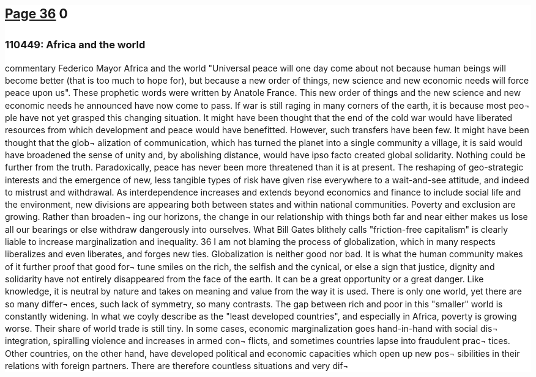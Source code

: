 ## [Page 36](https://demo.humlab.umu.se/courier/110439engo.pdf#page=36) 0
### 110449: Africa and the world
commentary Federico Mayor
Africa and
the world
"Universal peace will one day come about not because
human beings will become better (that is too much to hope
for), but because a new order of things, new science and
new economic needs will force peace upon us". These
prophetic words were written by Anatole France. This new
order of things and the new science and new economic
needs he announced have now come to pass. If war is still
raging in many corners of the earth, it is because most peo¬
ple have not yet grasped this changing situation.
It might have been thought that the end of the cold war
would have liberated resources from which development
and peace would have benefitted. However, such transfers
have been few. It might have been thought that the glob¬
alization of communication, which has turned the planet
into a single community a village, it is said would have
broadened the sense of unity and, by abolishing distance,
would have ipso facto created global solidarity. Nothing
could be further from the truth.
Paradoxically, peace has never been more threatened
than it is at present. The reshaping of geo-strategic interests
and the emergence of new, less tangible types of risk have
given rise everywhere to a wait-and-see attitude, and indeed
to mistrust and withdrawal. As interdependence increases
and extends beyond economics and finance to include social
life and the environment, new divisions are appearing
both between states and within national communities.
Poverty and exclusion are growing. Rather than broaden¬
ing our horizons, the change in our relationship with things
both far and near either makes us lose all our bearings or
else withdraw dangerously into ourselves. What Bill Gates
blithely calls "friction-free capitalism" is clearly liable to
increase marginalization and inequality.
36
I am not blaming the process of globalization, which in
many respects liberalizes and even liberates, and forges
new ties. Globalization is neither good nor bad. It is what the
human community makes of it further proof that good for¬
tune smiles on the rich, the selfish and the cynical, or else
a sign that justice, dignity and solidarity have not entirely
disappeared from the face of the earth. It can be a great
opportunity or a great danger. Like knowledge, it is neutral
by nature and takes on meaning and value from the way it
is used.
There is only one world, yet there are so many differ¬
ences, such lack of symmetry, so many contrasts. The gap
between rich and poor in this "smaller" world is constantly
widening. In what we coyly describe as the "least developed
countries", and especially in Africa, poverty is growing
worse. Their share of world trade is still tiny. In some cases,
economic marginalization goes hand-in-hand with social dis¬
integration, spiralling violence and increases in armed con¬
flicts, and sometimes countries lapse into fraudulent prac¬
tices. Other countries, on the other hand, have developed
political and economic capacities which open up new pos¬
sibilities in their relations with foreign partners.
There are therefore countless situations and very dif¬